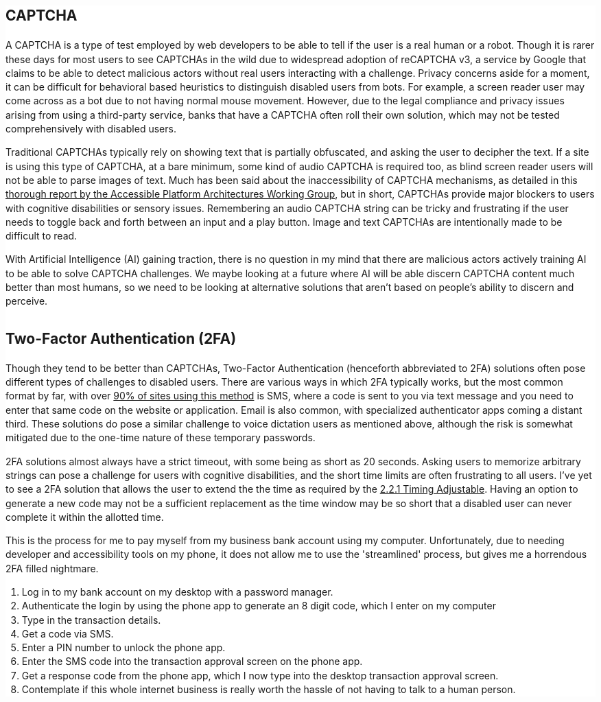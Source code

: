 ## CAPTCHA

A CAPTCHA is a type of test employed by web developers to be able to tell if the user is a real human or a robot. Though it is rarer these days for most users to see CAPTCHAs in the wild due to widespread adoption of reCAPTCHA v3, a service by Google that claims to be able to detect malicious actors without real users interacting with a challenge. Privacy concerns aside for a moment, it can be difficult for behavioral based heuristics to distinguish disabled users from bots. For example, a screen reader user may come across as a bot due to not having normal mouse movement. However, due to the legal compliance and privacy issues arising from using a third-party service, banks that have a CAPTCHA often roll their own solution, which may not be tested comprehensively with disabled users.

Traditional CAPTCHAs typically rely on showing text that is partially obfuscated, and asking the user to decipher the text. If a site is using this type of CAPTCHA, at a bare minimum, some kind of audio CAPTCHA is required too, as blind screen reader users will not be able to parse images of text. Much has been said about the inaccessibility of CAPTCHA mechanisms, as detailed in this [thorough report by the Accessible Platform Architectures Working Group](https://www.w3.org/TR/turingtest/), but in short, CAPTCHAs provide major blockers to users with cognitive disabilities or sensory issues. Remembering an audio CAPTCHA string can be tricky and frustrating if the user needs to toggle back and forth between an input and a play button. Image and text CAPTCHAs are intentionally made to be difficult to read.

With Artificial Intelligence (AI) gaining traction, there is no question in my mind that there are malicious actors actively training AI to be able to solve CAPTCHA challenges. We maybe looking at a future where AI will be able discern CAPTCHA content much better than most humans, so we need to be looking at alternative solutions that aren’t based on people’s ability to discern and perceive.

## Two-Factor Authentication (2FA)

Though they tend to be better than CAPTCHAs, Two-Factor Authentication (henceforth abbreviated to 2FA) solutions often pose different types of challenges to disabled users. There are various ways in which 2FA typically works, but the most common format by far, with over [90% of sites using this method](https://cyberscoop.com/two-factor-authentication-duo-security-yubikey/) is SMS, where a code is sent to you via text message and you need to enter that same code on the website or application. Email is also common, with specialized authenticator apps coming a distant third. These solutions do pose a similar challenge to voice dictation users as mentioned above, although the risk is somewhat mitigated due to the one-time nature of these temporary passwords.

2FA solutions almost always have a strict timeout, with some being as short as 20 seconds. Asking users to memorize arbitrary strings can pose a challenge for users with cognitive disabilities, and the short time limits are often frustrating to all users. I’ve yet to see a 2FA solution that allows the user to extend the the time as required by the [2.2.1 Timing Adjustable](https://www.w3.org/WAI/WCAG21/Understanding/timing-adjustable.html). Having an option to generate a new code may not be a sufficient replacement as the time window may be so short that a disabled user can never complete it within the allotted time.

<div class="post-callout">
  <p>This is the process for me to pay myself from my business bank account using my computer. Unfortunately, due to needing developer and accessibility tools on my phone, it does not allow me to use the 'streamlined' process, but gives me a horrendous 2FA filled nightmare.</p>
  <ol>
    <li>Log in to my bank account on my desktop with a password manager.</li>
    <li>Authenticate the login by using the phone app to generate an 8 digit code, which I enter on my computer</li>
    <li>Type in the transaction details.</li>
    <li>Get a code via SMS.</li>
    <li>Enter a PIN number to unlock the phone app.</li>
    <li>Enter the SMS code into the transaction approval screen on the phone app.</li>
    <li>Get a response code from the phone app, which I now type into the desktop transaction approval screen.</li>
    <li>Contemplate if this whole internet business is really worth the hassle of not having to talk to a human person.</li>
  </ol>
</div>
